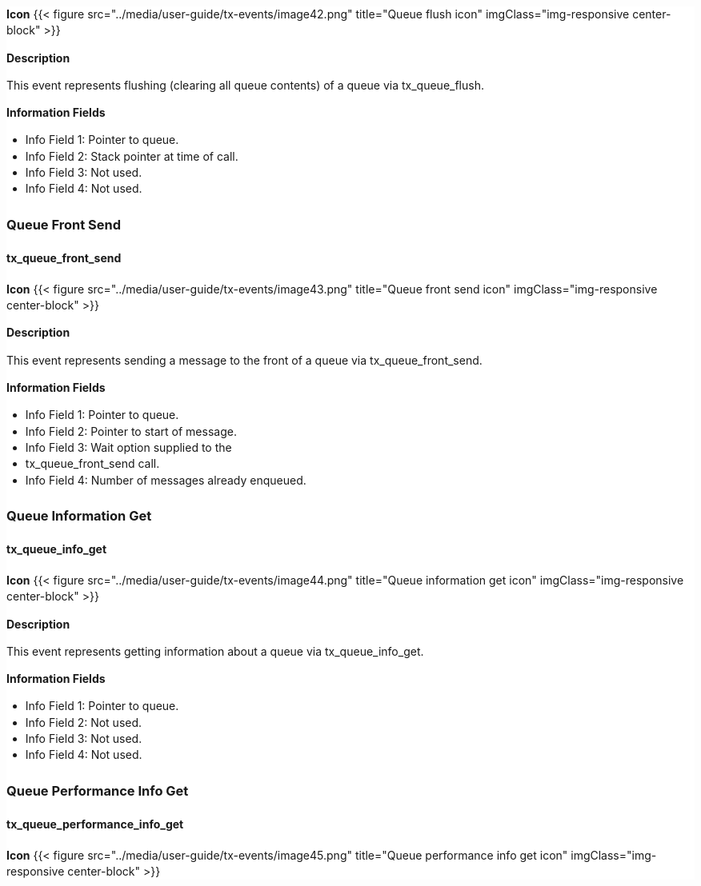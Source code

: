 **Icon** {{< figure src="../media/user-guide/tx-events/image42.png" title="Queue flush icon" imgClass="img-responsive center-block" >}}

**Description**

This event represents flushing (clearing all queue contents) of a queue via tx_queue_flush.

**Information Fields**

- Info Field 1: Pointer to queue.
- Info Field 2: Stack pointer at time of call.
- Info Field 3: Not used.
- Info Field 4: Not used.

### Queue Front Send 

#### tx_queue_front_send

**Icon** {{< figure src="../media/user-guide/tx-events/image43.png" title="Queue front send icon" imgClass="img-responsive center-block" >}}

**Description**

This event represents sending a message to the front of a queue via tx_queue_front_send.

**Information Fields**

- Info Field 1: Pointer to queue.
- Info Field 2: Pointer to start of message.
- Info Field 3: Wait option supplied to the
- tx_queue_front_send call.
- Info Field 4: Number of messages already enqueued.

### Queue Information Get 

#### tx_queue_info_get

**Icon** {{< figure src="../media/user-guide/tx-events/image44.png" title="Queue information get icon" imgClass="img-responsive center-block" >}}

**Description**

This event represents getting information about a queue via tx_queue_info_get.

**Information Fields** 
- Info Field 1: Pointer to queue.
- Info Field 2: Not used.
- Info Field 3: Not used.
- Info Field 4: Not used.

### Queue Performance Info Get 

#### tx_queue_performance_info_get

**Icon** {{< figure src="../media/user-guide/tx-events/image45.png" title="Queue performance info get icon" imgClass="img-responsive center-block" >}}
